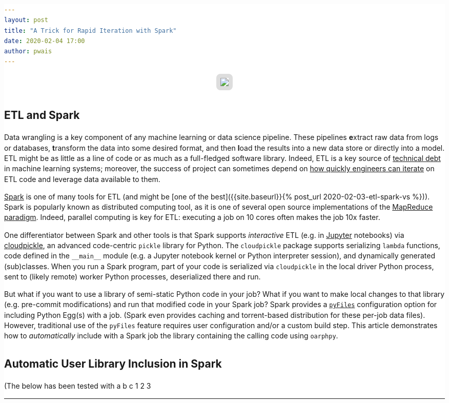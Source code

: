 ```yaml
---
layout: post
title: "A Trick for Rapid Iteration with Spark"
date: 2020-02-04 17:00
author: pwais
---
```


<center><img src="{{site.baseurl}}/assets/images/spark_ship_libs.png" width="90%" style="border-radius: 8px; border: 8px solid #ddd;" /></center>

## ETL and Spark

Data wrangling is a key component of any machine learning or data science pipeline.  These pipelines <b>e</b>xtract raw data from logs or databases, <b>t</b>ransform the data into some desired format, and then <b>l</b>oad the results into a new data store or directly into a model.  ETL might be as little as a line of code or as much as a full-fledged software library.  Indeed, ETL is a key source of [technical debt](https://papers.nips.cc/paper/5656-hidden-technical-debt-in-machine-learning-systems.pdf) in machine learning systems; moreover, the success of project can sometimes depend on [how quickly engineers can iterate](http://www.catb.org/~esr/writings/cathedral-bazaar/cathedral-bazaar/ar01s04.html) on ETL code and leverage data available to them.  

[Spark](https://spark.apache.org/) is one of many tools for ETL (and might be [one of the best]({{site.baseurl}}{% post_url 2020-02-03-etl-spark-vs %})).  Spark is popularly known as distributed computing tool, as it is one of several open source implementations of the [MapReduce paradigm](https://static.googleusercontent.com/media/research.google.com/en//archive/mapreduce-osdi04.pdf).  Indeed, parallel computing is key for ETL: executing a job on 10 cores often makes the job 10x faster.  

One differentiator between Spark and other tools is that Spark supports *interactive* ETL (e.g. in [Jupyter](https://jupyter.org/) notebooks) via [cloudpickle](https://github.com/cloudpipe/cloudpickle), an advanced code-centric `pickle` library for Python.  The `cloudpickle` package supports serializing `lambda` functions, code defined in the `__main__` module (e.g. a Jupyter notebook kernel or Python interpreter session), and dynamically generated (sub)classes.  When you run a Spark program, part of your code is serialized via `cloudpickle` in the local driver Python process, sent to (likely remote) worker Python processes, deserialized there and run.  

But what if you want to use a library of semi-static Python code in your job?  What if you want to make local changes to that library (e.g. pre-commit modifications) and run that modified code in your Spark job?  Spark provides a [`pyFiles`](https://spark.apache.org/docs/latest/configuration.html#runtime-environment) configuration option for including Python Egg(s) with a job.  (Spark even provides caching and torrent-based distribution for these per-job data files).  However, traditional use of the `pyFiles` feature requires user configuration and/or a custom build step.  This article demonstrates how to *automatically* include with a Spark job the library containing the calling code using `oarphpy`.  


## Automatic User Library Inclusion in Spark

(The below has been tested with a b c 1 2 3 



---------
